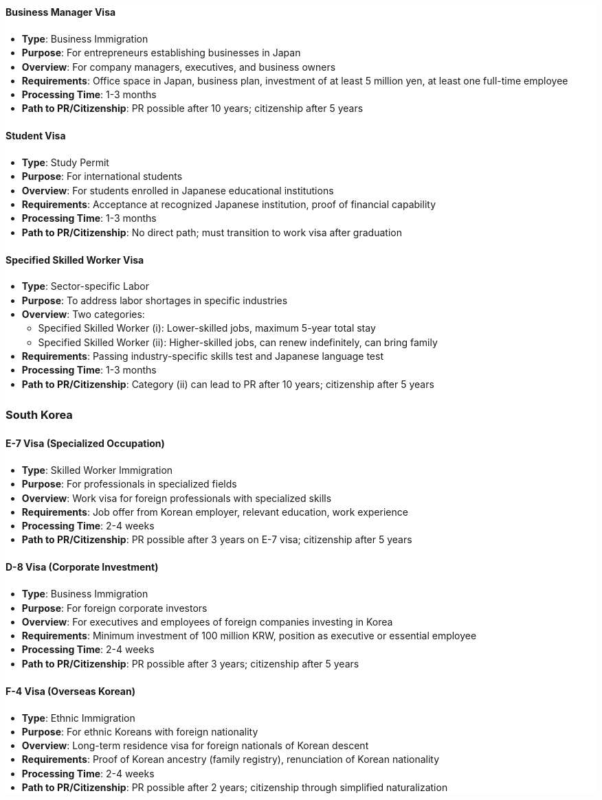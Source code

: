 #### Business Manager Visa
- **Type**: Business Immigration
- **Purpose**: For entrepreneurs establishing businesses in Japan
- **Overview**: For company managers, executives, and business owners
- **Requirements**: Office space in Japan, business plan, investment of at least 5 million yen, at least one full-time employee
- **Processing Time**: 1-3 months
- **Path to PR/Citizenship**: PR possible after 10 years; citizenship after 5 years

#### Student Visa
- **Type**: Study Permit
- **Purpose**: For international students
- **Overview**: For students enrolled in Japanese educational institutions
- **Requirements**: Acceptance at recognized Japanese institution, proof of financial capability
- **Processing Time**: 1-3 months
- **Path to PR/Citizenship**: No direct path; must transition to work visa after graduation

#### Specified Skilled Worker Visa
- **Type**: Sector-specific Labor
- **Purpose**: To address labor shortages in specific industries
- **Overview**: Two categories:
  - Specified Skilled Worker (i): Lower-skilled jobs, maximum 5-year total stay
  - Specified Skilled Worker (ii): Higher-skilled jobs, can renew indefinitely, can bring family
- **Requirements**: Passing industry-specific skills test and Japanese language test
- **Processing Time**: 1-3 months
- **Path to PR/Citizenship**: Category (ii) can lead to PR after 10 years; citizenship after 5 years

### South Korea

#### E-7 Visa (Specialized Occupation)
- **Type**: Skilled Worker Immigration
- **Purpose**: For professionals in specialized fields
- **Overview**: Work visa for foreign professionals with specialized skills
- **Requirements**: Job offer from Korean employer, relevant education, work experience
- **Processing Time**: 2-4 weeks
- **Path to PR/Citizenship**: PR possible after 3 years on E-7 visa; citizenship after 5 years

#### D-8 Visa (Corporate Investment)
- **Type**: Business Immigration
- **Purpose**: For foreign corporate investors
- **Overview**: For executives and employees of foreign companies investing in Korea
- **Requirements**: Minimum investment of 100 million KRW, position as executive or essential employee
- **Processing Time**: 2-4 weeks
- **Path to PR/Citizenship**: PR possible after 3 years; citizenship after 5 years

#### F-4 Visa (Overseas Korean)
- **Type**: Ethnic Immigration
- **Purpose**: For ethnic Koreans with foreign nationality
- **Overview**: Long-term residence visa for foreign nationals of Korean descent
- **Requirements**: Proof of Korean ancestry (family registry), renunciation of Korean nationality
- **Processing Time**: 2-4 weeks
- **Path to PR/Citizenship**: PR possible after 2 years; citizenship through simplified naturalization
